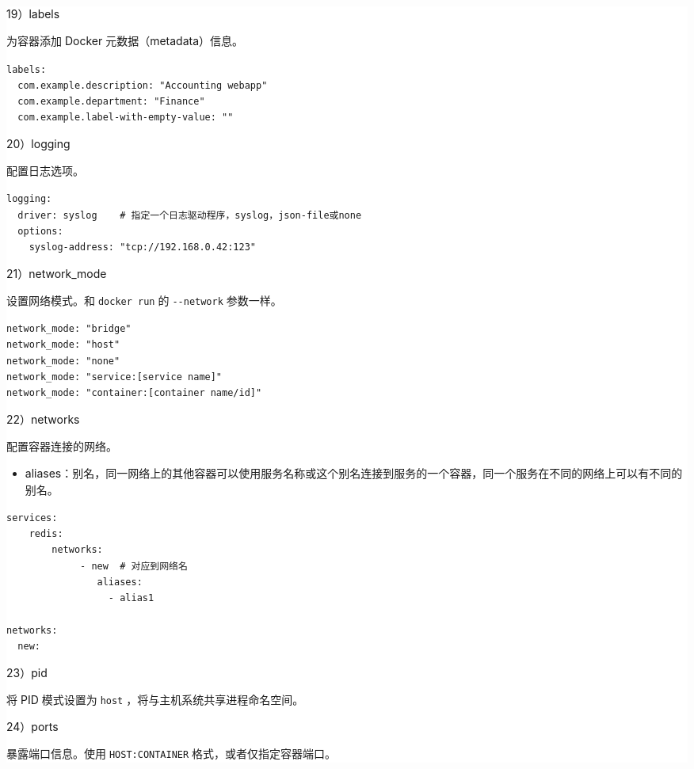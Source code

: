 19）labels

为容器添加 Docker 元数据（metadata）信息。

```shell
labels:
  com.example.description: "Accounting webapp"
  com.example.department: "Finance"
  com.example.label-with-empty-value: ""
```

20）logging

配置日志选项。

```shell
logging:
  driver: syslog	# 指定一个日志驱动程序，syslog，json-file或none
  options:
    syslog-address: "tcp://192.168.0.42:123"
```

21）network_mode

设置网络模式。和 `docker run` 的 `--network` 参数一样。

```shell
network_mode: "bridge"
network_mode: "host"
network_mode: "none"
network_mode: "service:[service name]"
network_mode: "container:[container name/id]"
```

22）networks

配置容器连接的网络。

- aliases：别名，同一网络上的其他容器可以使用服务名称或这个别名连接到服务的一个容器，同一个服务在不同的网络上可以有不同的别名。

```shell
services:
	redis:
        networks:
             - new	# 对应到网络名
                aliases:
                  - alias1
          
networks:
  new:
```

23）pid

将 PID 模式设置为 `host` ，将与主机系统共享进程命名空间。

24）ports

暴露端口信息。使用 `HOST:CONTAINER` 格式，或者仅指定容器端口。
